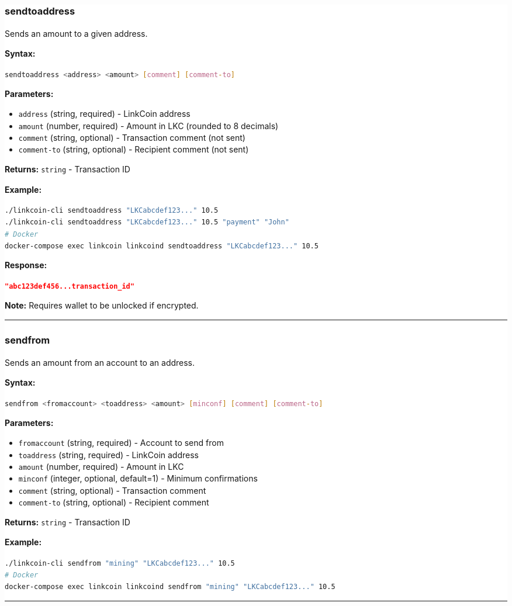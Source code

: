 
### sendtoaddress

Sends an amount to a given address.

**Syntax:**
```bash
sendtoaddress <address> <amount> [comment] [comment-to]
```

**Parameters:**
- `address` (string, required) - LinkCoin address
- `amount` (number, required) - Amount in LKC (rounded to 8 decimals)
- `comment` (string, optional) - Transaction comment (not sent)
- `comment-to` (string, optional) - Recipient comment (not sent)

**Returns:** `string` - Transaction ID

**Example:**
```bash
./linkcoin-cli sendtoaddress "LKCabcdef123..." 10.5
./linkcoin-cli sendtoaddress "LKCabcdef123..." 10.5 "payment" "John"
# Docker
docker-compose exec linkcoin linkcoind sendtoaddress "LKCabcdef123..." 10.5
```

**Response:**
```json
"abc123def456...transaction_id"
```

**Note:** Requires wallet to be unlocked if encrypted.

---

### sendfrom

Sends an amount from an account to an address.

**Syntax:**
```bash
sendfrom <fromaccount> <toaddress> <amount> [minconf] [comment] [comment-to]
```

**Parameters:**
- `fromaccount` (string, required) - Account to send from
- `toaddress` (string, required) - LinkCoin address
- `amount` (number, required) - Amount in LKC
- `minconf` (integer, optional, default=1) - Minimum confirmations
- `comment` (string, optional) - Transaction comment
- `comment-to` (string, optional) - Recipient comment

**Returns:** `string` - Transaction ID

**Example:**
```bash
./linkcoin-cli sendfrom "mining" "LKCabcdef123..." 10.5
# Docker
docker-compose exec linkcoin linkcoind sendfrom "mining" "LKCabcdef123..." 10.5
```

---